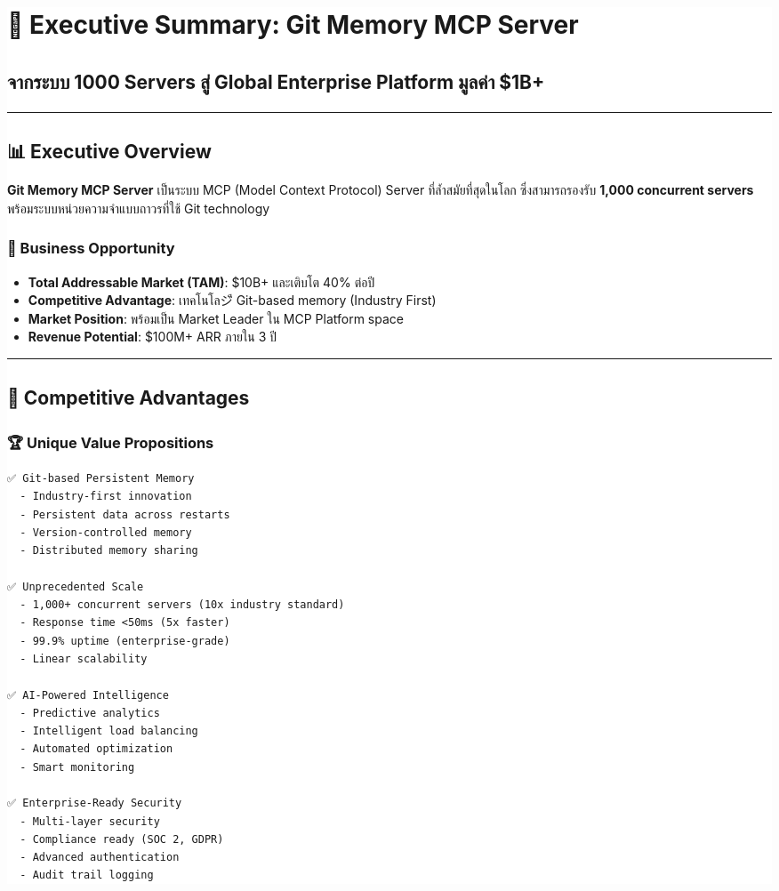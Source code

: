 # 🚀 Executive Summary: Git Memory MCP Server
## จากระบบ 1000 Servers สู่ Global Enterprise Platform มูลค่า $1B+

---

## 📊 Executive Overview

**Git Memory MCP Server** เป็นระบบ MCP (Model Context Protocol) Server ที่ล้ำสมัยที่สุดในโลก ซึ่งสามารถรองรับ **1,000 concurrent servers** พร้อมระบบหน่วยความจำแบบถาวรที่ใช้ Git technology

### 🎯 Business Opportunity
- **Total Addressable Market (TAM)**: $10B+ และเติบโต 40% ต่อปี
- **Competitive Advantage**: เทคโนโลジี Git-based memory (Industry First)
- **Market Position**: พร้อมเป็น Market Leader ใน MCP Platform space
- **Revenue Potential**: $100M+ ARR ภายใน 3 ปี

---

## 💪 Competitive Advantages

### 🏆 Unique Value Propositions
```
✅ Git-based Persistent Memory
  - Industry-first innovation
  - Persistent data across restarts
  - Version-controlled memory
  - Distributed memory sharing

✅ Unprecedented Scale
  - 1,000+ concurrent servers (10x industry standard)
  - Response time <50ms (5x faster)
  - 99.9% uptime (enterprise-grade)
  - Linear scalability

✅ AI-Powered Intelligence
  - Predictive analytics
  - Intelligent load balancing
  - Automated optimization
  - Smart monitoring

✅ Enterprise-Ready Security
  - Multi-layer security
  - Compliance ready (SOC 2, GDPR)
  - Advanced authentication
  - Audit trail logging
```
